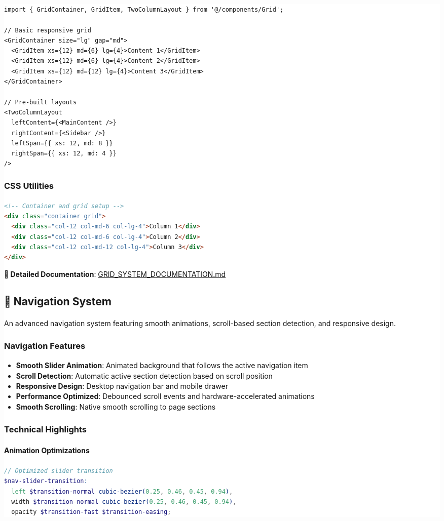 ```tsx
import { GridContainer, GridItem, TwoColumnLayout } from '@/components/Grid';

// Basic responsive grid
<GridContainer size="lg" gap="md">
  <GridItem xs={12} md={6} lg={4}>Content 1</GridItem>
  <GridItem xs={12} md={6} lg={4}>Content 2</GridItem>
  <GridItem xs={12} md={12} lg={4}>Content 3</GridItem>
</GridContainer>

// Pre-built layouts
<TwoColumnLayout
  leftContent={<MainContent />}
  rightContent={<Sidebar />}
  leftSpan={{ xs: 12, md: 8 }}
  rightSpan={{ xs: 12, md: 4 }}
/>
```

### CSS Utilities

```html
<!-- Container and grid setup -->
<div class="container grid">
  <div class="col-12 col-md-6 col-lg-4">Column 1</div>
  <div class="col-12 col-md-6 col-lg-4">Column 2</div>
  <div class="col-12 col-md-12 col-lg-4">Column 3</div>
</div>
```

**📖 Detailed Documentation**: [GRID_SYSTEM_DOCUMENTATION.md](./GRID_SYSTEM_DOCUMENTATION.md)

## 🧭 Navigation System

An advanced navigation system featuring smooth animations, scroll-based section detection, and
responsive design.

### Navigation Features

- **Smooth Slider Animation**: Animated background that follows the active navigation item
- **Scroll Detection**: Automatic active section detection based on scroll position
- **Responsive Design**: Desktop navigation bar and mobile drawer
- **Performance Optimized**: Debounced scroll events and hardware-accelerated animations
- **Smooth Scrolling**: Native smooth scrolling to page sections

### Technical Highlights

#### Animation Optimizations

```scss
// Optimized slider transition
$nav-slider-transition:
  left $transition-normal cubic-bezier(0.25, 0.46, 0.45, 0.94),
  width $transition-normal cubic-bezier(0.25, 0.46, 0.45, 0.94),
  opacity $transition-fast $transition-easing;
```
